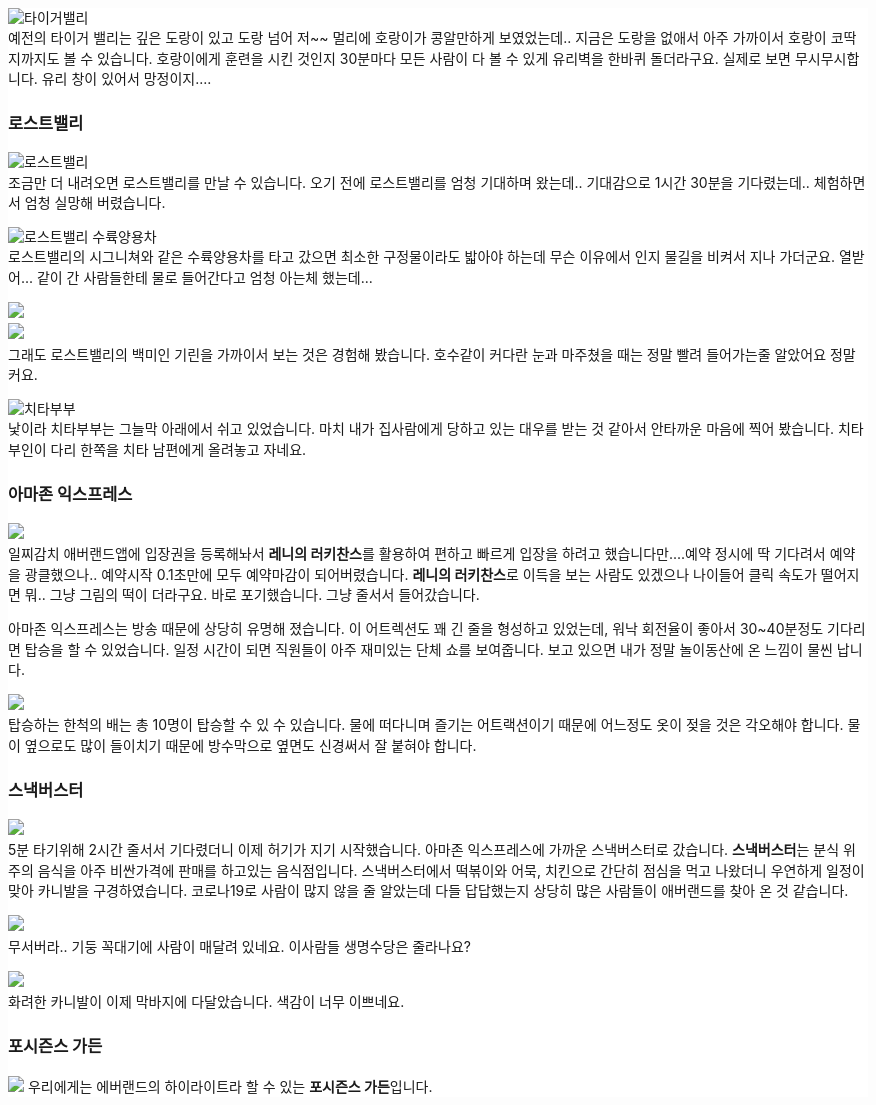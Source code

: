 ![타이거밸리](images/2020-05-10-23-49-21.png)   
예전의 타이거 밸리는 깊은 도랑이 있고 도랑 넘어 저~~ 멀리에 호랑이가 콩알만하게 보였었는데.. 지금은 도랑을 없애서 아주 가까이서 호랑이 코딱지까지도 볼 수 있습니다. 호랑이에게 훈련을 시킨 것인지 30분마다 모든 사람이 다 볼 수 있게 유리벽을 한바퀴 돌더라구요.
실제로 보면 무시무시합니다. 유리 창이 있어서 망정이지....

### 로스트밸리    
![로스트밸리](images/2020-05-10-23-52-08.png)   
조금만 더 내려오면 로스트밸리를 만날 수 있습니다. 오기 전에 로스트밸리를 엄청 기대하며 왔는데.. 기대감으로 1시간 30분을 기다렸는데.. 체험하면서 엄청 실망해 버렸습니다.  

![로스트밸리 수륙양용차](images/2020-05-10-23-59-36.png)  
로스트밸리의 시그니쳐와 같은 수륙양용차를 타고 갔으면 최소한 구정물이라도 밟아야 하는데 무슨 이유에서 인지 물길을 비켜서 지나 가더군요. 열받어... 
같이 간 사람들한테 물로 들어간다고 엄청 아는체 했는데...  

![](images/2020-05-11-00-00-52.png)  
![](images/2020-05-11-00-00-41.png)  
그래도 로스트밸리의 백미인 기린을 가까이서 보는 것은 경험해 봤습니다. 호수같이 커다란 눈과 마주쳤을 때는 정말 빨려 들어가는줄 알았어요 정말 커요.

![치타부부](images/2020-05-11-00-02-09.png)   
낯이라 치타부부는 그늘막 아래에서 쉬고 있었습니다. 
마치 내가 집사람에게 당하고 있는 대우를 받는 것 같아서 안타까운 마음에 찍어 봤습니다. 치타 부인이 다리 한쪽을 치타 남편에게 올려놓고 자네요.

### 아마존 익스프레스   
![](images/2020-05-11-00-03-55.png)  
일찌감치 애버랜드앱에 입장권을 등록해놔서 **레니의 러키찬스**를 활용하여 편하고 빠르게 입장을 하려고 했습니다만....예약 정시에 딱 기다려서 예약을 광클했으나.. 예약시작 0.1초만에 모두 예약마감이 되어버렸습니다. **레니의 러키찬스**로 이득을 보는 사람도 있겠으나 나이들어 클릭 속도가 떨어지면 뭐.. 그냥 그림의 떡이 더라구요. 바로 포기했습니다. 그냥 줄서서 들어갔습니다. 

아마존 익스프레스는 방송 때문에 상당히 유명해 졌습니다. 이 어트렉션도 꽤 긴 줄을 형성하고 있었는데, 워낙 회전율이 좋아서 30~40분정도 기다리면 탑승을 할 수 있었습니다.  일정 시간이 되면 직원들이 아주 재미있는 단체 쇼를 보여줍니다. 보고 있으면 내가 정말 놀이동산에 온 느낌이 물씬 납니다.  

![](images/2020-05-11-00-05-39.png)  
탑승하는 한척의 배는 총 10명이 탑승할 수 있 수 있습니다. 물에 떠다니며 즐기는 어트랙션이기 때문에 어느정도 옷이 젖을 것은 각오해야 합니다. 
물이 옆으로도 많이 들이치기 때문에 방수막으로 옆면도 신경써서 잘 붙혀야 합니다.  

### 스낵버스터  
![](images/2020-05-11-00-08-08.png)   
5분 타기위해 2시간 줄서서 기다렸더니 이제 허기가 지기 시작했습니다. 아마존 익스프레스에 가까운 스낵버스터로 갔습니다. **스낵버스터**는 분식 위주의 음식을 아주 비싼가격에 판매를 하고있는 음식점입니다. 스낵버스터에서 떡볶이와 어묵, 치킨으로 간단히 점심을 먹고 나왔더니 우연하게 일정이 맞아 카니발을 구경하였습니다. 
코로나19로 사람이 많지 않을 줄 알았는데 다들 답답했는지 상당히 많은 사람들이 애버랜드를 찾아 온 것 같습니다.   

![](images/2020-05-11-00-11-02.png)  
무서버라.. 기둥 꼭대기에 사람이 매달려 있네요. 이사람들 생명수당은 줄라나요?

![](images/2020-05-11-00-12-13.png)  
화려한 카니발이 이제 막바지에 다달았습니다. 색감이 너무 이쁘네요.


### 포시즌스 가든
![](images/2020-05-11-00-12-40.png) 
우리에게는 에버랜드의 하이라이트라 할 수 있는 **포시즌스 가든**입니다.   
